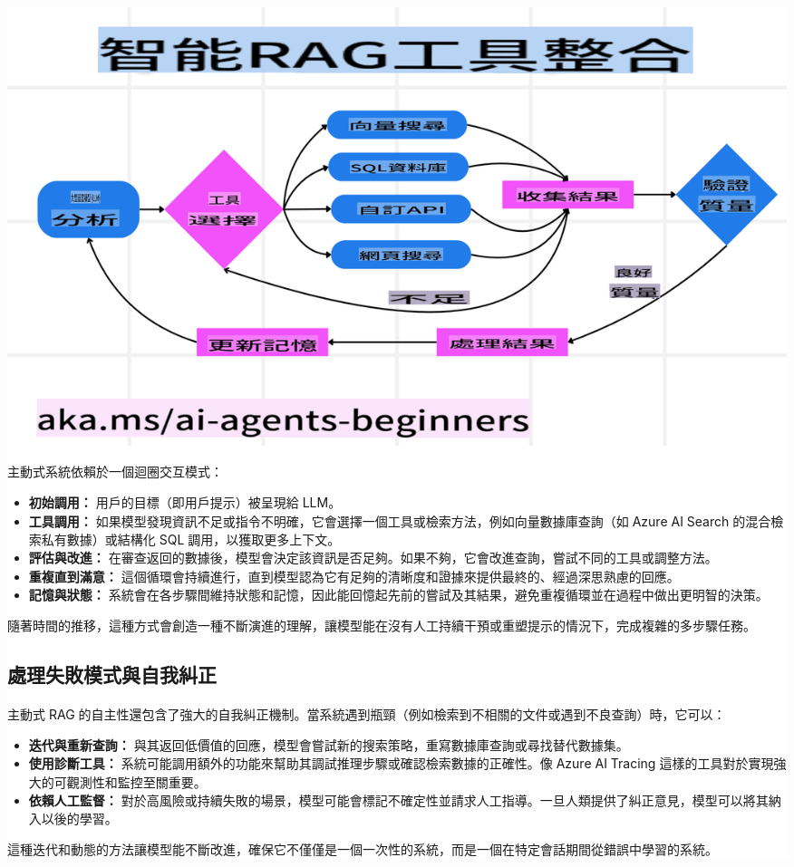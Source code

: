 ![工具整合架構](../../../translated_images/tool-integration.7b05a923e3278bf1fd2972faa228fb2ac725f166ed084362b031a24bffd26287.hk.png)

主動式系統依賴於一個迴圈交互模式：

- **初始調用：** 用戶的目標（即用戶提示）被呈現給 LLM。
- **工具調用：** 如果模型發現資訊不足或指令不明確，它會選擇一個工具或檢索方法，例如向量數據庫查詢（如 Azure AI Search 的混合檢索私有數據）或結構化 SQL 調用，以獲取更多上下文。
- **評估與改進：** 在審查返回的數據後，模型會決定該資訊是否足夠。如果不夠，它會改進查詢，嘗試不同的工具或調整方法。
- **重複直到滿意：** 這個循環會持續進行，直到模型認為它有足夠的清晰度和證據來提供最終的、經過深思熟慮的回應。
- **記憶與狀態：** 系統會在各步驟間維持狀態和記憶，因此能回憶起先前的嘗試及其結果，避免重複循環並在過程中做出更明智的決策。

隨著時間的推移，這種方式會創造一種不斷演進的理解，讓模型能在沒有人工持續干預或重塑提示的情況下，完成複雜的多步驟任務。

## 處理失敗模式與自我糾正

主動式 RAG 的自主性還包含了強大的自我糾正機制。當系統遇到瓶頸（例如檢索到不相關的文件或遇到不良查詢）時，它可以：

- **迭代與重新查詢：** 與其返回低價值的回應，模型會嘗試新的搜索策略，重寫數據庫查詢或尋找替代數據集。
- **使用診斷工具：** 系統可能調用額外的功能來幫助其調試推理步驟或確認檢索數據的正確性。像 Azure AI Tracing 這樣的工具對於實現強大的可觀測性和監控至關重要。
- **依賴人工監督：** 對於高風險或持續失敗的場景，模型可能會標記不確定性並請求人工指導。一旦人類提供了糾正意見，模型可以將其納入以後的學習。

這種迭代和動態的方法讓模型能不斷改進，確保它不僅僅是一個一次性的系統，而是一個在特定會話期間從錯誤中學習的系統。
